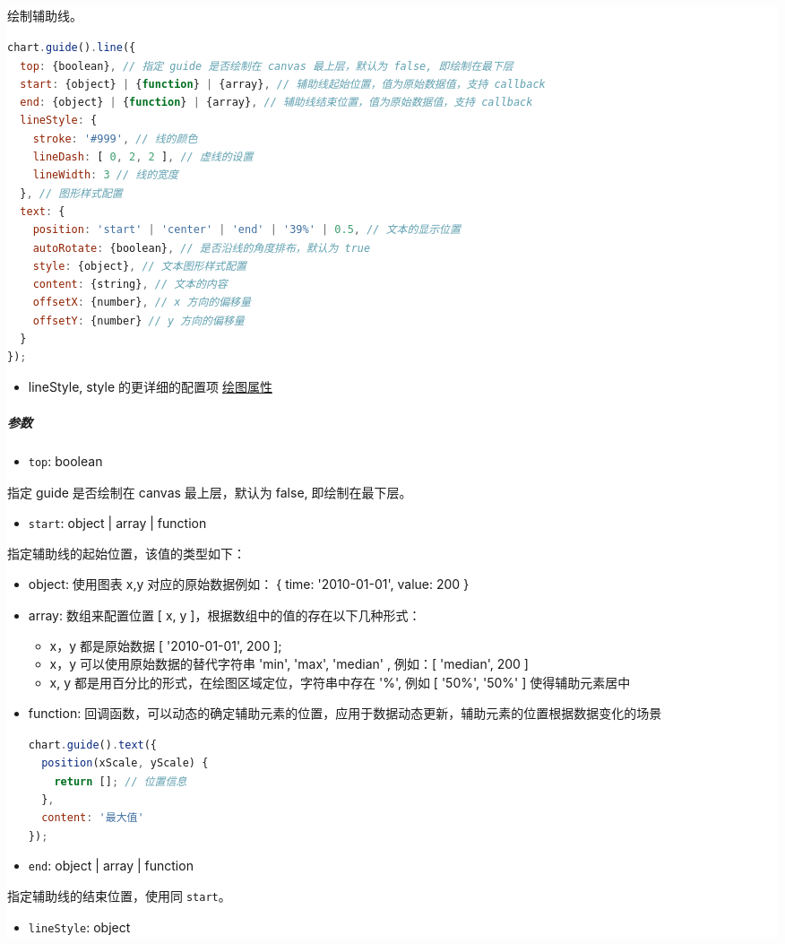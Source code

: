 绘制辅助线。

```js
chart.guide().line({
  top: {boolean}, // 指定 guide 是否绘制在 canvas 最上层，默认为 false, 即绘制在最下层
  start: {object} | {function} | {array}, // 辅助线起始位置，值为原始数据值，支持 callback
  end: {object} | {function} | {array}, // 辅助线结束位置，值为原始数据值，支持 callback
  lineStyle: {
    stroke: '#999', // 线的颜色
    lineDash: [ 0, 2, 2 ], // 虚线的设置
    lineWidth: 3 // 线的宽度
  }, // 图形样式配置
  text: {
    position: 'start' | 'center' | 'end' | '39%' | 0.5, // 文本的显示位置
    autoRotate: {boolean}, // 是否沿线的角度排布，默认为 true
    style: {object}, // 文本图形样式配置
    content: {string}, // 文本的内容
    offsetX: {number}, // x 方向的偏移量
    offsetY: {number} // y 方向的偏移量
  }
});
```

* lineStyle, style 的更详细的配置项 [绘图属性](graphic.html)

##### 参数

- `top`: boolean

指定 guide 是否绘制在 canvas 最上层，默认为 false, 即绘制在最下层。

- `start`: object | array | function

指定辅助线的起始位置，该值的类型如下：

  * object: 使用图表 x,y 对应的原始数据例如： { time: '2010-01-01', value: 200 }
  * array: 数组来配置位置 [ x, y ]，根据数组中的值的存在以下几种形式：
    + x，y 都是原始数据 [ '2010-01-01', 200 ];
    + x，y 可以使用原始数据的替代字符串 'min', 'max', 'median' , 例如：[ 'median', 200 ]
    + x, y 都是用百分比的形式，在绘图区域定位，字符串中存在 '%', 例如 [ '50%', '50%' ] 使得辅助元素居中
  * function: 回调函数，可以动态的确定辅助元素的位置，应用于数据动态更新，辅助元素的位置根据数据变化的场景
    
    ```js
    chart.guide().text({
      position(xScale, yScale) {
        return []; // 位置信息
      },
      content: '最大值'
    });
    ```

- `end`: object | array | function

指定辅助线的结束位置，使用同 `start`。

- `lineStyle`: object
